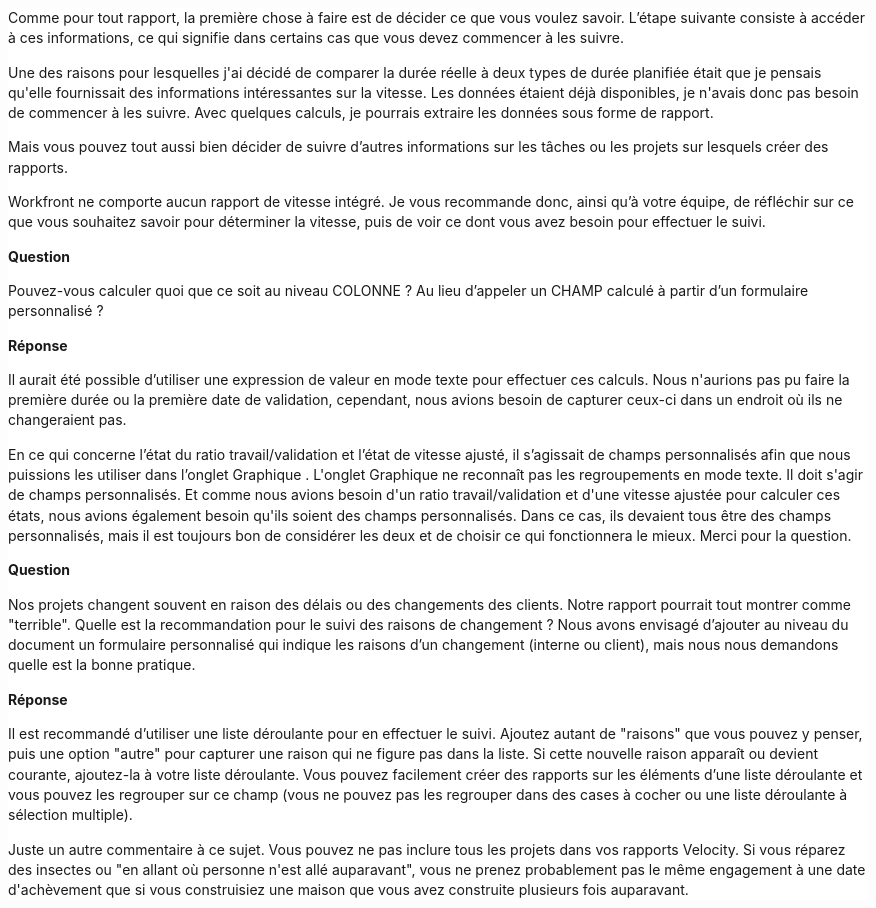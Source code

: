 Comme pour tout rapport, la première chose à faire est de décider ce que vous voulez savoir. L’étape suivante consiste à accéder à ces informations, ce qui signifie dans certains cas que vous devez commencer à les suivre.

Une des raisons pour lesquelles j&#39;ai décidé de comparer la durée réelle à deux types de durée planifiée était que je pensais qu&#39;elle fournissait des informations intéressantes sur la vitesse. Les données étaient déjà disponibles, je n&#39;avais donc pas besoin de commencer à les suivre. Avec quelques calculs, je pourrais extraire les données sous forme de rapport.

Mais vous pouvez tout aussi bien décider de suivre d’autres informations sur les tâches ou les projets sur lesquels créer des rapports.

Workfront ne comporte aucun rapport de vitesse intégré. Je vous recommande donc, ainsi qu’à votre équipe, de réfléchir sur ce que vous souhaitez savoir pour déterminer la vitesse, puis de voir ce dont vous avez besoin pour effectuer le suivi.

**Question**

Pouvez-vous calculer quoi que ce soit au niveau COLONNE ? Au lieu d’appeler un CHAMP calculé à partir d’un formulaire personnalisé ?

**Réponse**

Il aurait été possible d’utiliser une expression de valeur en mode texte pour effectuer ces calculs. Nous n&#39;aurions pas pu faire la première durée ou la première date de validation, cependant, nous avions besoin de capturer ceux-ci dans un endroit où ils ne changeraient pas.

En ce qui concerne l’état du ratio travail/validation et l’état de vitesse ajusté, il s’agissait de champs personnalisés afin que nous puissions les utiliser dans l’onglet Graphique . L&#39;onglet Graphique ne reconnaît pas les regroupements en mode texte. Il doit s&#39;agir de champs personnalisés. Et comme nous avions besoin d&#39;un ratio travail/validation et d&#39;une vitesse ajustée pour calculer ces états, nous avions également besoin qu&#39;ils soient des champs personnalisés. Dans ce cas, ils devaient tous être des champs personnalisés, mais il est toujours bon de considérer les deux et de choisir ce qui fonctionnera le mieux. Merci pour la question.

**Question**

Nos projets changent souvent en raison des délais ou des changements des clients. Notre rapport pourrait tout montrer comme &quot;terrible&quot;. Quelle est la recommandation pour le suivi des raisons de changement ? Nous avons envisagé d’ajouter au niveau du document un formulaire personnalisé qui indique les raisons d’un changement (interne ou client), mais nous nous demandons quelle est la bonne pratique.

**Réponse**

Il est recommandé d’utiliser une liste déroulante pour en effectuer le suivi. Ajoutez autant de &quot;raisons&quot; que vous pouvez y penser, puis une option &quot;autre&quot; pour capturer une raison qui ne figure pas dans la liste. Si cette nouvelle raison apparaît ou devient courante, ajoutez-la à votre liste déroulante. Vous pouvez facilement créer des rapports sur les éléments d’une liste déroulante et vous pouvez les regrouper sur ce champ (vous ne pouvez pas les regrouper dans des cases à cocher ou une liste déroulante à sélection multiple).

Juste un autre commentaire à ce sujet. Vous pouvez ne pas inclure tous les projets dans vos rapports Velocity. Si vous réparez des insectes ou &quot;en allant où personne n&#39;est allé auparavant&quot;, vous ne prenez probablement pas le même engagement à une date d&#39;achèvement que si vous construisiez une maison que vous avez construite plusieurs fois auparavant.
